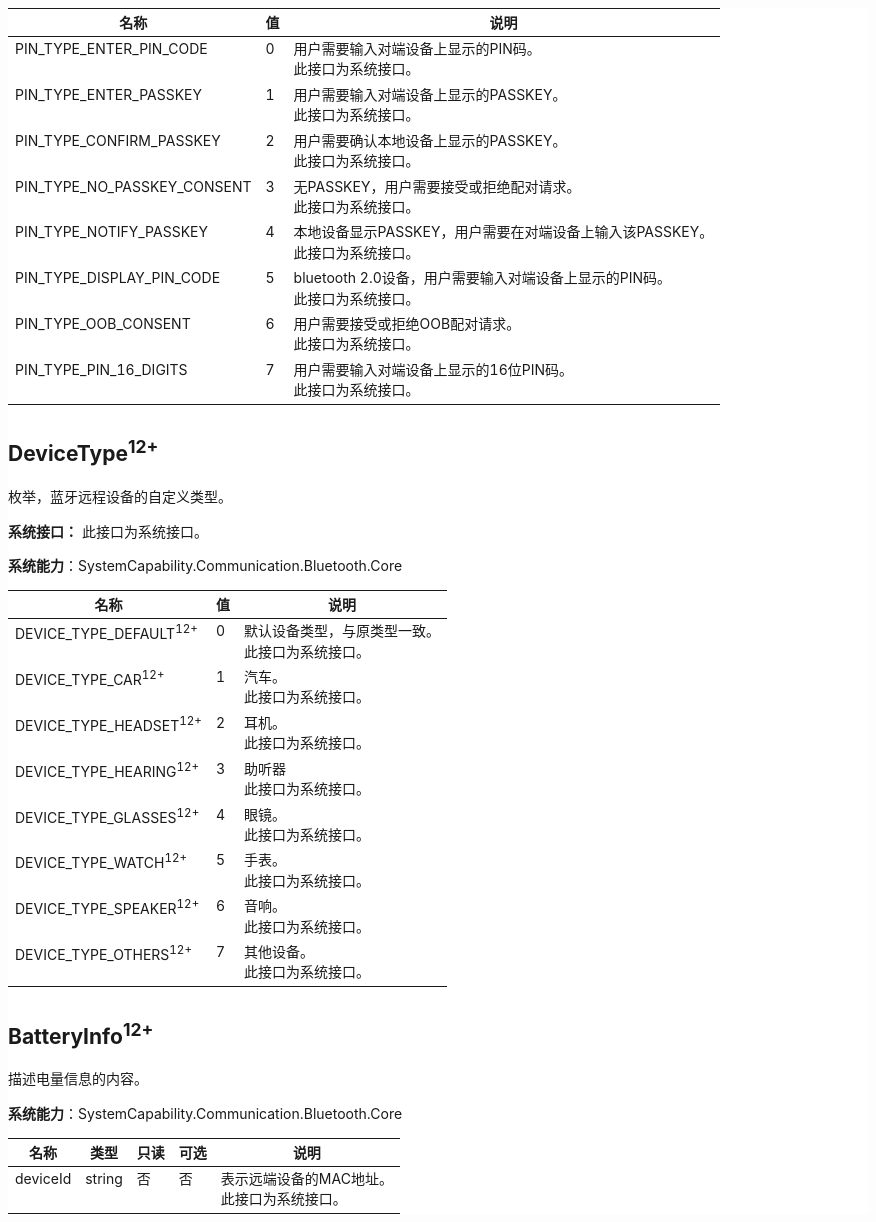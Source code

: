 | 名称                               | 值    | 说明              |
| -------------------------------- | ------ | --------------- |
| PIN_TYPE_ENTER_PIN_CODE | 0 | 用户需要输入对端设备上显示的PIN码。<br/>此接口为系统接口。 |
| PIN_TYPE_ENTER_PASSKEY  | 1 | 用户需要输入对端设备上显示的PASSKEY。<br/>此接口为系统接口。  |
| PIN_TYPE_CONFIRM_PASSKEY  | 2 | 用户需要确认本地设备上显示的PASSKEY。<br/>此接口为系统接口。  |
| PIN_TYPE_NO_PASSKEY_CONSENT  | 3 | 无PASSKEY，用户需要接受或拒绝配对请求。<br/>此接口为系统接口。  |
| PIN_TYPE_NOTIFY_PASSKEY   | 4 | 本地设备显示PASSKEY，用户需要在对端设备上输入该PASSKEY。<br/>此接口为系统接口。  |
| PIN_TYPE_DISPLAY_PIN_CODE    | 5 | bluetooth 2.0设备，用户需要输入对端设备上显示的PIN码。<br/>此接口为系统接口。  |
| PIN_TYPE_OOB_CONSENT    | 6 | 用户需要接受或拒绝OOB配对请求。<br/>此接口为系统接口。  |
| PIN_TYPE_PIN_16_DIGITS    | 7 | 用户需要输入对端设备上显示的16位PIN码。<br/>此接口为系统接口。  |



## DeviceType<sup>12+</sup>

枚举，蓝牙远程设备的自定义类型。

**系统接口：** 此接口为系统接口。

**系统能力**：SystemCapability.Communication.Bluetooth.Core

| 名称                               | 值    | 说明              |
| -------------------------------- | ------ | --------------- |
| DEVICE_TYPE_DEFAULT<sup>12+</sup> | 0 | 默认设备类型，与原类型一致。<br/>此接口为系统接口。 |
| DEVICE_TYPE_CAR<sup>12+</sup>  | 1 | 汽车。<br/>此接口为系统接口。  |
| DEVICE_TYPE_HEADSET<sup>12+</sup>  | 2 | 耳机。<br/>此接口为系统接口。  |
| DEVICE_TYPE_HEARING<sup>12+</sup>   | 3 | 助听器<br/>此接口为系统接口。  |
| DEVICE_TYPE_GLASSES<sup>12+</sup>    | 4 | 眼镜。<br/>此接口为系统接口。  |
| DEVICE_TYPE_WATCH<sup>12+</sup>     | 5 | 手表。<br/>此接口为系统接口。  |
| DEVICE_TYPE_SPEAKER<sup>12+</sup>     | 6 | 音响。<br/>此接口为系统接口。  |
| DEVICE_TYPE_OTHERS<sup>12+</sup>     | 7 | 其他设备。<br/>此接口为系统接口。  |


## BatteryInfo<sup>12+</sup>

描述电量信息的内容。

**系统能力**：SystemCapability.Communication.Bluetooth.Core

| 名称       | 类型   | 只读   | 可选   | 说明          |
| -------- | ------ | ---- | ---- | ----------- |
| deviceId | string | 否    | 否    | 表示远端设备的MAC地址。<br/>此接口为系统接口。 |
